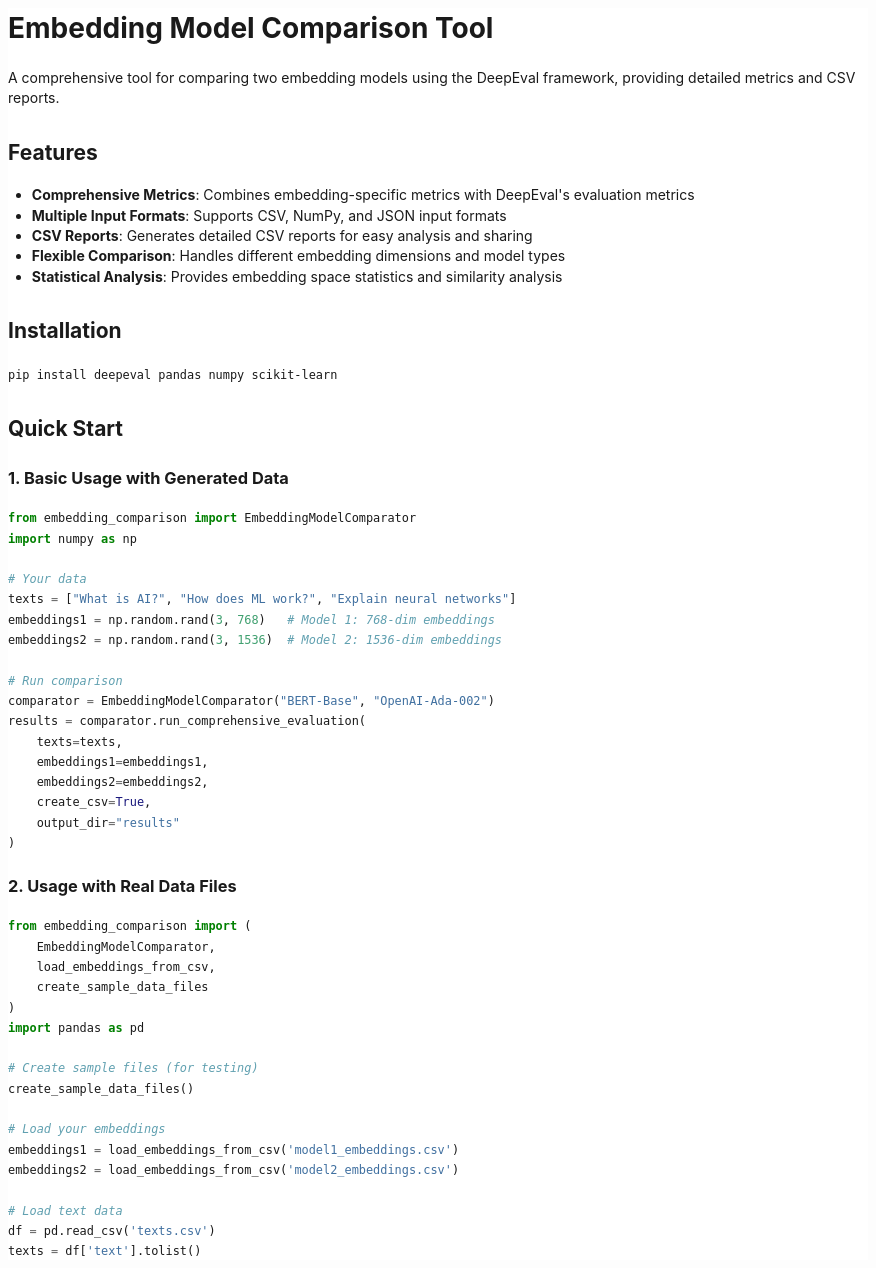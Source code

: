 # Embedding Model Comparison Tool

A comprehensive tool for comparing two embedding models using the DeepEval framework, providing detailed metrics and CSV reports.

## Features

- **Comprehensive Metrics**: Combines embedding-specific metrics with DeepEval's evaluation metrics
- **Multiple Input Formats**: Supports CSV, NumPy, and JSON input formats
- **CSV Reports**: Generates detailed CSV reports for easy analysis and sharing
- **Flexible Comparison**: Handles different embedding dimensions and model types
- **Statistical Analysis**: Provides embedding space statistics and similarity analysis

## Installation

```bash
pip install deepeval pandas numpy scikit-learn
```

## Quick Start

### 1. Basic Usage with Generated Data

```python
from embedding_comparison import EmbeddingModelComparator
import numpy as np

# Your data
texts = ["What is AI?", "How does ML work?", "Explain neural networks"]
embeddings1 = np.random.rand(3, 768)   # Model 1: 768-dim embeddings
embeddings2 = np.random.rand(3, 1536)  # Model 2: 1536-dim embeddings

# Run comparison
comparator = EmbeddingModelComparator("BERT-Base", "OpenAI-Ada-002")
results = comparator.run_comprehensive_evaluation(
    texts=texts,
    embeddings1=embeddings1,
    embeddings2=embeddings2,
    create_csv=True,
    output_dir="results"
)
```

### 2. Usage with Real Data Files

```python
from embedding_comparison import (
    EmbeddingModelComparator, 
    load_embeddings_from_csv,
    create_sample_data_files
)
import pandas as pd

# Create sample files (for testing)
create_sample_data_files()

# Load your embeddings
embeddings1 = load_embeddings_from_csv('model1_embeddings.csv')
embeddings2 = load_embeddings_from_csv('model2_embeddings.csv')

# Load text data
df = pd.read_csv('texts.csv')
texts = df['text'].tolist()
```
